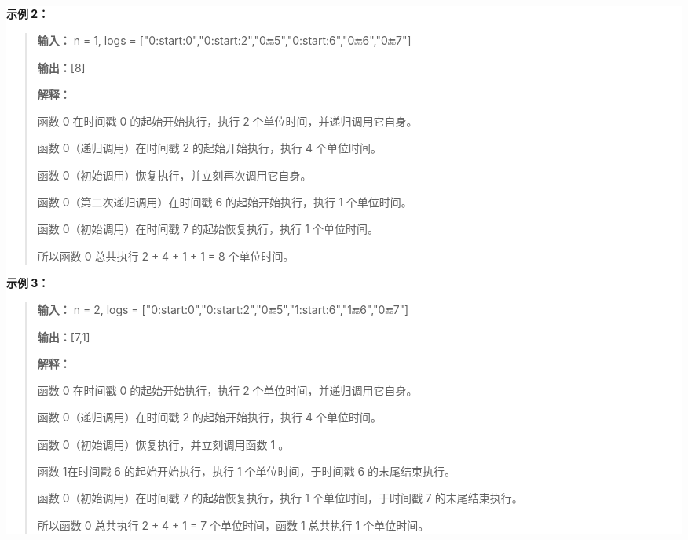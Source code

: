 **示例 2：**

> 
> 
> 
> 
> 
> **输入：** n = 1, logs = ["0:start:0","0:start:2","0:end:5","0:start:6","0:end:6","0:end:7"]
> 
> **输出：**[8]
> 
> **解释：**
> 
> 函数 0 在时间戳 0 的起始开始执行，执行 2 个单位时间，并递归调用它自身。
> 
> 函数 0（递归调用）在时间戳 2 的起始开始执行，执行 4 个单位时间。
> 
> 函数 0（初始调用）恢复执行，并立刻再次调用它自身。
> 
> 函数 0（第二次递归调用）在时间戳 6 的起始开始执行，执行 1 个单位时间。
> 
> 函数 0（初始调用）在时间戳 7 的起始恢复执行，执行 1 个单位时间。
> 
> 所以函数 0 总共执行 2 + 4 + 1 + 1 = 8 个单位时间。
> 
> 

**示例 3：**

> 
> 
> 
> 
> 
> **输入：** n = 2, logs = ["0:start:0","0:start:2","0:end:5","1:start:6","1:end:6","0:end:7"]
> 
> **输出：**[7,1]
> 
> **解释：**
> 
> 函数 0 在时间戳 0 的起始开始执行，执行 2 个单位时间，并递归调用它自身。
> 
> 函数 0（递归调用）在时间戳 2 的起始开始执行，执行 4 个单位时间。
> 
> 函数 0（初始调用）恢复执行，并立刻调用函数 1 。
> 
> 函数 1在时间戳 6 的起始开始执行，执行 1 个单位时间，于时间戳 6 的末尾结束执行。
> 
> 函数 0（初始调用）在时间戳 7 的起始恢复执行，执行 1 个单位时间，于时间戳 7 的末尾结束执行。
> 
> 所以函数 0 总共执行 2 + 4 + 1 = 7 个单位时间，函数 1 总共执行 1 个单位时间。 


